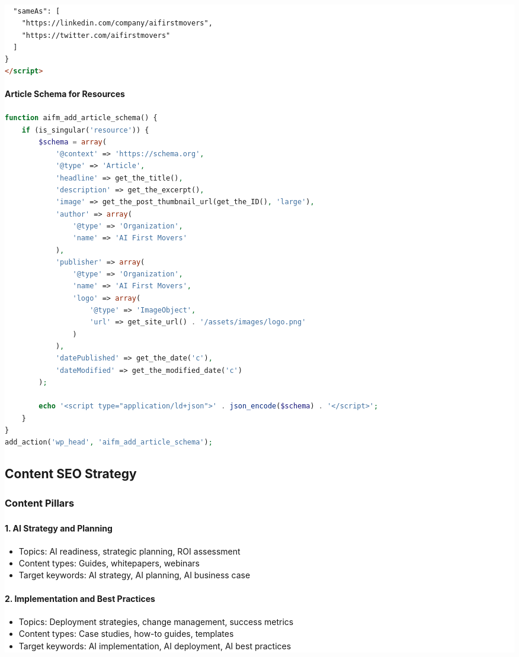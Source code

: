 ```html
  "sameAs": [
    "https://linkedin.com/company/aifirstmovers",
    "https://twitter.com/aifirstmovers"
  ]
}
</script>
```

#### Article Schema for Resources
```php
function aifm_add_article_schema() {
    if (is_singular('resource')) {
        $schema = array(
            '@context' => 'https://schema.org',
            '@type' => 'Article',
            'headline' => get_the_title(),
            'description' => get_the_excerpt(),
            'image' => get_the_post_thumbnail_url(get_the_ID(), 'large'),
            'author' => array(
                '@type' => 'Organization',
                'name' => 'AI First Movers'
            ),
            'publisher' => array(
                '@type' => 'Organization',
                'name' => 'AI First Movers',
                'logo' => array(
                    '@type' => 'ImageObject',
                    'url' => get_site_url() . '/assets/images/logo.png'
                )
            ),
            'datePublished' => get_the_date('c'),
            'dateModified' => get_the_modified_date('c')
        );
        
        echo '<script type="application/ld+json">' . json_encode($schema) . '</script>';
    }
}
add_action('wp_head', 'aifm_add_article_schema');
```

## Content SEO Strategy

### Content Pillars

#### 1. AI Strategy and Planning
- Topics: AI readiness, strategic planning, ROI assessment
- Content types: Guides, whitepapers, webinars
- Target keywords: AI strategy, AI planning, AI business case

#### 2. Implementation and Best Practices
- Topics: Deployment strategies, change management, success metrics
- Content types: Case studies, how-to guides, templates
- Target keywords: AI implementation, AI deployment, AI best practices
